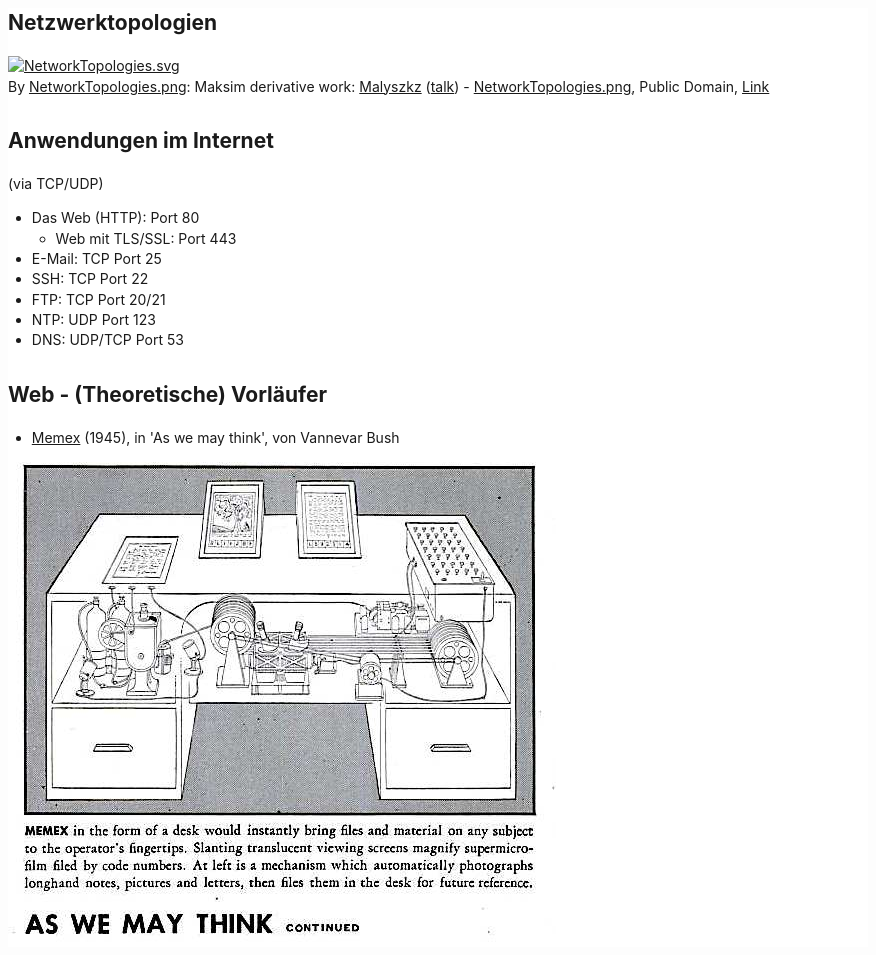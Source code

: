 
## Netzwerktopologien

<p class=wikipedia><a href="https://commons.wikimedia.org/wiki/File:NetworkTopologies.svg#/media/File:NetworkTopologies.svg"><img src="https://upload.wikimedia.org/wikipedia/commons/thumb/9/97/NetworkTopologies.svg/1200px-NetworkTopologies.svg.png" alt="NetworkTopologies.svg"></a><br>By <a href="//commons.wikimedia.org/wiki/File:NetworkTopologies.png" title="File:NetworkTopologies.png">NetworkTopologies.png</a>: Maksim
derivative work: <a href="//commons.wikimedia.org/wiki/User:Malyszkz" title="User:Malyszkz">Malyszkz</a> (<a href="//commons.wikimedia.org/wiki/User_talk:Malyszkz" title="User talk:Malyszkz"><span class="signature-talk">talk</span></a>) - <a href="//commons.wikimedia.org/wiki/File:NetworkTopologies.png" title="File:NetworkTopologies.png">NetworkTopologies.png</a>, Public Domain, <a href="https://commons.wikimedia.org/w/index.php?curid=15006915">Link</a></p>


## Anwendungen im Internet
(via TCP/UDP)

* Das Web (HTTP): Port 80
  * Web mit TLS/SSL: Port 443
* E-Mail: TCP Port 25
* SSH: TCP Port 22
* FTP: TCP Port 20/21
* NTP: UDP Port 123
* DNS: UDP/TCP Port 53



## Web - (Theoretische) Vorläufer
* [Memex](https://en.wikipedia.org/wiki/Memex) (1945), in 'As we may think', von Vannevar Bush

![](imgs/10/memex.jpg)
